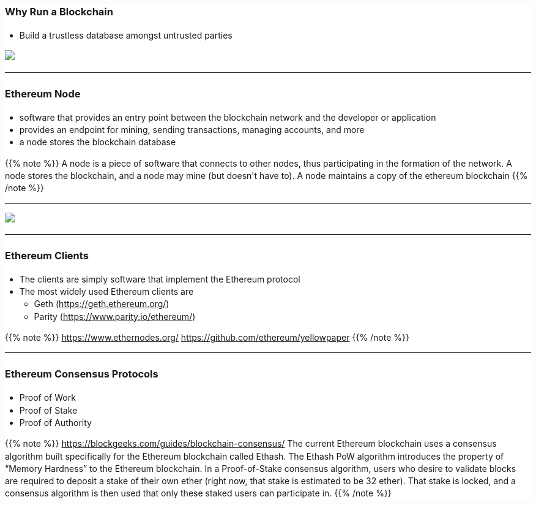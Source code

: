 ### Why Run a Blockchain
- Build a trustless database amongst untrusted parties

![](./../images/ethereuminfrastructure/EIW_databaseblockchain.png)

---

### Ethereum Node

- software that provides an entry point between the blockchain network and the developer or application
- provides an endpoint for mining, sending transactions, managing accounts, and more
- a node stores the blockchain database


{{% note %}}
A node is a piece of software that connects to other nodes, thus participating in the formation of the network. A node stores the blockchain, and a node may mine (but doesn't have to).
A node maintains a copy of the ethereum blockchain
{{% /note %}}


---

![](./../images/ethereuminfrastructure/EIW_nodes.png)

---

### Ethereum Clients

- The clients are simply software that implement the Ethereum protocol
- The most widely used Ethereum clients are
  - Geth (https://geth.ethereum.org/)
  - Parity (https://www.parity.io/ethereum/)


{{% note %}}
https://www.ethernodes.org/
https://github.com/ethereum/yellowpaper
{{% /note %}}

---

### Ethereum Consensus Protocols

- Proof of Work
- Proof of Stake
- Proof of Authority


{{% note %}}
https://blockgeeks.com/guides/blockchain-consensus/
The current Ethereum blockchain uses a consensus algorithm built specifically for the Ethereum blockchain called Ethash. The Ethash PoW algorithm introduces the property of “Memory Hardness” to the Ethereum blockchain.
In a Proof-of-Stake consensus algorithm, users who desire to validate blocks are required to deposit a stake of their own ether (right now, that stake is estimated to be 32 ether). That stake is locked, and a consensus algorithm is then used that only these staked users can participate in.
{{% /note %}}
